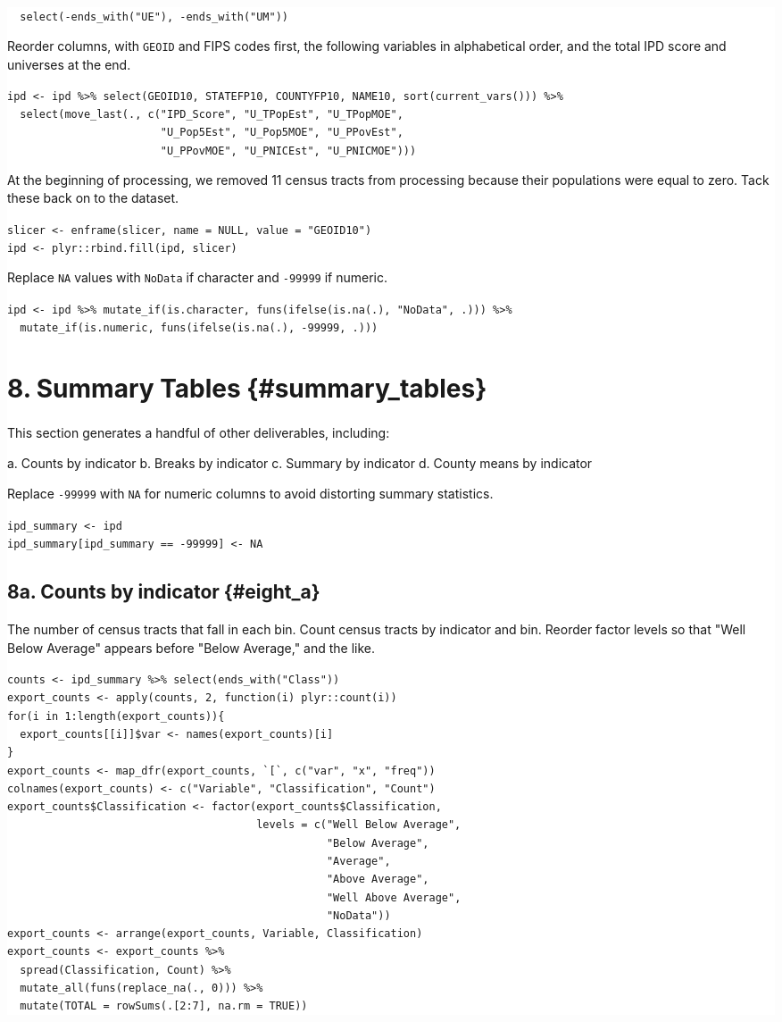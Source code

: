 ```{r rename}
  select(-ends_with("UE"), -ends_with("UM"))
```
Reorder columns, with `GEOID` and FIPS codes first, the following variables in alphabetical order, and the total IPD score and universes at the end.
<br>
```{r reorder}
ipd <- ipd %>% select(GEOID10, STATEFP10, COUNTYFP10, NAME10, sort(current_vars())) %>%
  select(move_last(., c("IPD_Score", "U_TPopEst", "U_TPopMOE",
                        "U_Pop5Est", "U_Pop5MOE", "U_PPovEst",
                        "U_PPovMOE", "U_PNICEst", "U_PNICMOE")))
```
At the beginning of processing, we removed 11 census tracts from processing because their populations were equal to zero. Tack these back on to the dataset.
<br>
```{r tack}
slicer <- enframe(slicer, name = NULL, value = "GEOID10")
ipd <- plyr::rbind.fill(ipd, slicer)
```
Replace `NA` values with `NoData` if character and `-99999` if numeric.
<br>
```{r replace}
ipd <- ipd %>% mutate_if(is.character, funs(ifelse(is.na(.), "NoData", .))) %>%
  mutate_if(is.numeric, funs(ifelse(is.na(.), -99999, .)))
```

# 8. Summary Tables {#summary_tables}
This section generates a handful of other deliverables, including:

a. Counts by indicator
b. Breaks by indicator
c. Summary by indicator
d. County means by indicator

Replace `-99999` with `NA` for numeric columns to avoid distorting summary statistics.
<br>
```{r summary_prep}
ipd_summary <- ipd
ipd_summary[ipd_summary == -99999] <- NA
```

## 8a. Counts by indicator {#eight_a}
The number of census tracts that fall in each bin. Count census tracts by indicator and bin. Reorder factor levels so that "Well Below Average" appears before "Below Average," and the like.
<br>
```{r summary_counts, message = FALSE, warning = FALSE}
counts <- ipd_summary %>% select(ends_with("Class"))
export_counts <- apply(counts, 2, function(i) plyr::count(i))
for(i in 1:length(export_counts)){
  export_counts[[i]]$var <- names(export_counts)[i]
}
export_counts <- map_dfr(export_counts, `[`, c("var", "x", "freq"))
colnames(export_counts) <- c("Variable", "Classification", "Count")
export_counts$Classification <- factor(export_counts$Classification,
                                       levels = c("Well Below Average",
                                                  "Below Average",
                                                  "Average",
                                                  "Above Average",
                                                  "Well Above Average",
                                                  "NoData"))
export_counts <- arrange(export_counts, Variable, Classification)
export_counts <- export_counts %>%
  spread(Classification, Count) %>%
  mutate_all(funs(replace_na(., 0))) %>%
  mutate(TOTAL = rowSums(.[2:7], na.rm = TRUE))
```